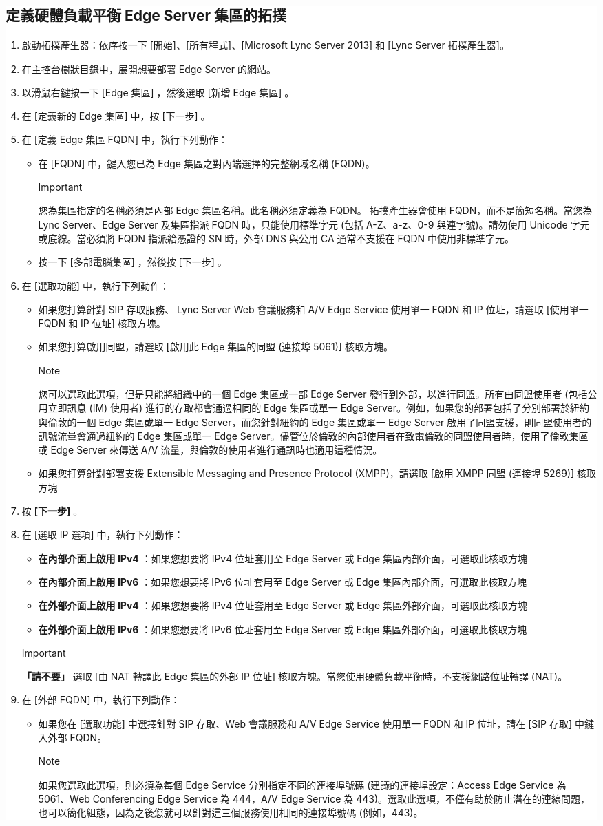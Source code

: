 ## 定義硬體負載平衡 Edge Server 集區的拓撲

1.  啟動拓撲產生器：依序按一下 \[開始\]、\[所有程式\]、\[Microsoft Lync Server 2013\] 和 \[Lync Server 拓撲產生器\]。

2.  在主控台樹狀目錄中，展開想要部署 Edge Server 的網站。

3.  以滑鼠右鍵按一下 \[Edge 集區\] ，然後選取 \[新增 Edge 集區\] 。

4.  在 \[定義新的 Edge 集區\] 中，按 \[下一步\] 。

5.  在 \[定義 Edge 集區 FQDN\] 中，執行下列動作：
    
      - 在 \[FQDN\] 中，鍵入您已為 Edge 集區之對內端選擇的完整網域名稱 (FQDN)。
        
        > [!IMPORTANT]  
        > 您為集區指定的名稱必須是內部 Edge 集區名稱。此名稱必須定義為 FQDN。 拓撲產生器會使用 FQDN，而不是簡短名稱。當您為 Lync Server、Edge Server 及集區指派 FQDN 時，只能使用標準字元 (包括 A-Z、a-z、0-9 與連字號)。請勿使用 Unicode 字元或底線。當必須將 FQDN 指派給憑證的 SN 時，外部 DNS 與公用 CA 通常不支援在 FQDN 中使用非標準字元。
        
    
    <!-- end list -->
    
      - 按一下 \[多部電腦集區\] ，然後按 \[下一步\] 。

6.  在 \[選取功能\] 中，執行下列動作：
    
      - 如果您打算針對 SIP 存取服務、 Lync Server Web 會議服務和 A/V Edge Service 使用單一 FQDN 和 IP 位址，請選取 \[使用單一 FQDN 和 IP 位址\] 核取方塊。
    
      - 如果您打算啟用同盟，請選取 \[啟用此 Edge 集區的同盟 (連接埠 5061)\] 核取方塊。
        
        > [!NOTE]  
        > 您可以選取此選項，但是只能將組織中的一個 Edge 集區或一部 Edge Server 發行到外部，以進行同盟。所有由同盟使用者 (包括公用立即訊息 (IM) 使用者) 進行的存取都會通過相同的 Edge 集區或單一 Edge Server。例如，如果您的部署包括了分別部署於紐約與倫敦的一個 Edge 集區或單一 Edge Server，而您針對紐約的 Edge 集區或單一 Edge Server 啟用了同盟支援，則同盟使用者的訊號流量會通過紐約的 Edge 集區或單一 Edge Server。儘管位於倫敦的內部使用者在致電倫敦的同盟使用者時，使用了倫敦集區或 Edge Server 來傳送 A/V 流量，與倫敦的使用者進行通訊時也適用這種情況。
        
    
      - 如果您打算針對部署支援 Extensible Messaging and Presence Protocol (XMPP)，請選取 \[啟用 XMPP 同盟 (連接埠 5269)\] 核取方塊

7.  按 **\[下一步\]** 。

8.  在 \[選取 IP 選項\] 中，執行下列動作：
    
      - **在內部介面上啟用 IPv4** ：如果您想要將 IPv4 位址套用至 Edge Server 或 Edge 集區內部介面，可選取此核取方塊
    
      - **在內部介面上啟用 IPv6** ：如果您想要將 IPv6 位址套用至 Edge Server 或 Edge 集區內部介面，可選取此核取方塊
    
      - **在外部介面上啟用 IPv4** ：如果您想要將 IPv4 位址套用至 Edge Server 或 Edge 集區外部介面，可選取此核取方塊
    
      - **在外部介面上啟用 IPv6** ：如果您想要將 IPv6 位址套用至 Edge Server 或 Edge 集區外部介面，可選取此核取方塊
    
    > [!IMPORTANT]  
    > <strong>「請不要」</strong> 選取 [由 NAT 轉譯此 Edge 集區的外部 IP 位址] 核取方塊。當您使用硬體負載平衡時，不支援網路位址轉譯 (NAT)。
    


9.  在 \[外部 FQDN\] 中，執行下列動作：
    
      - 如果您在 \[選取功能\] 中選擇針對 SIP 存取、Web 會議服務和 A/V Edge Service 使用單一 FQDN 和 IP 位址，請在 \[SIP 存取\] 中鍵入外部 FQDN。
        
        > [!NOTE]  
        > 如果您選取此選項，則必須為每個 Edge Service 分別指定不同的連接埠號碼 (建議的連接埠設定：Access Edge Service 為 5061、Web Conferencing Edge Service 為 444，A/V Edge Service 為 443)。選取此選項，不僅有助於防止潛在的連線問題，也可以簡化組態，因為之後您就可以針對這三個服務使用相同的連接埠號碼 (例如，443)。
        